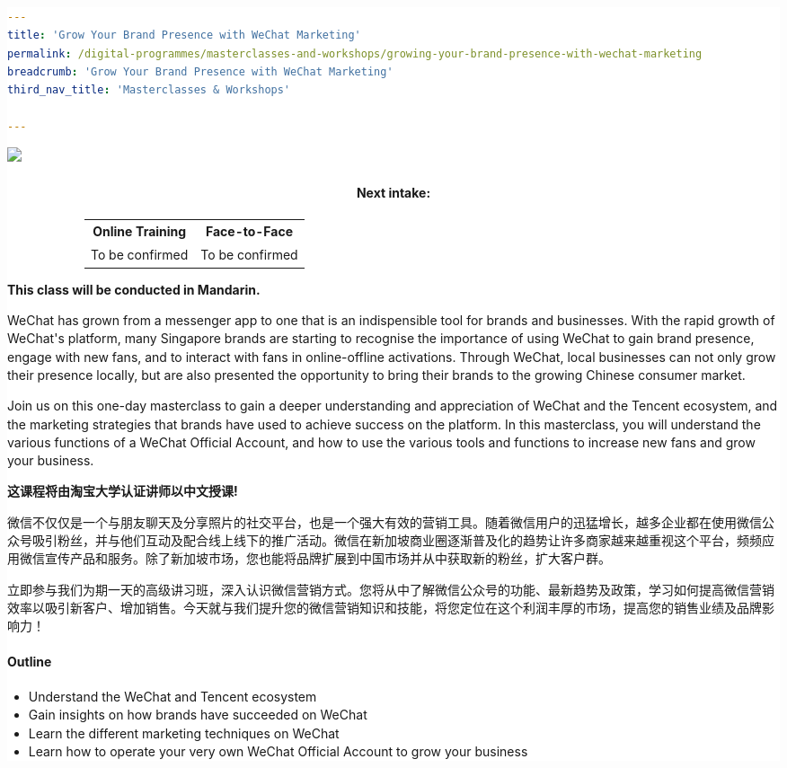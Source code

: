 ```yaml
---
title: 'Grow Your Brand Presence with WeChat Marketing'
permalink: /digital-programmes/masterclasses-and-workshops/growing-your-brand-presence-with-wechat-marketing
breadcrumb: 'Grow Your Brand Presence with WeChat Marketing'
third_nav_title: 'Masterclasses & Workshops'

---
```


<img src="images-2021/DigitalProgrammes-Image-Masterclass.png" style="width:100%;">

<h4 style="text-align:center;">Next intake:</h4>

<center><table style="width:80%;">
    <tr style="text-align:center;">
      <th style="text-align:center;width:50%;">Online Training</th>
      <th style="text-align:center;width:50%;">Face-to-Face</th>
    </tr>
    <tr style="text-align:center;">
      <td style="text-align:center;width:50%;">To be confirmed</td>
      <td style="text-align:center;width:50%;">To be confirmed</td>
    </tr>
</table></center>

<b>This class will be conducted in Mandarin.</b>

<p>WeChat has grown from a messenger app to one that is an indispensible tool for brands and businesses. With the rapid growth of WeChat's platform, many Singapore brands are starting to recognise the importance of using WeChat to gain brand presence, engage with new fans, and to interact with fans in online-offline activations. Through WeChat, local businesses can not only grow their presence locally, but are also presented the opportunity to bring their brands to the growing Chinese consumer market.</p>

<p>Join us on this one-day masterclass to gain a deeper understanding and appreciation of WeChat and the Tencent ecosystem, and the marketing strategies that brands have used to achieve success on the platform. In this masterclass, you will understand the various functions of a WeChat Official Account, and how to use the various tools and functions to increase new fans and grow your business.</p>

<b>这课程将由淘宝大学认证讲师以中文授课!</b>

<p>微信不仅仅是一个与朋友聊天及分享照片的社交平台，也是一个强大有效的营销工具。随着微信用户的迅猛增长，越多企业都在使用微信公众号吸引粉丝，并与他们互动及配合线上线下的推广活动。微信在新加坡商业圈逐渐普及化的趋势让许多商家越来越重视这个平台，频频应用微信宣传产品和服务。除了新加坡市场，您也能将品牌扩展到中国市场并从中获取新的粉丝，扩大客户群。</p>

<p>立即参与我们为期一天的高级讲习班，深入认识微信营销方式。您将从中了解微信公众号的功能、最新趋势及政策，学习如何提高微信营销效率以吸引新客户、增加销售。今天就与我们提升您的微信营销知识和技能，将您定位在这个利润丰厚的市场，提高您的销售业绩及品牌影响力！</p>

<h4>Outline</h4>
<ul>
<li>Understand the WeChat and Tencent ecosystem</li>
<li>Gain insights on how brands have succeeded on WeChat</li>
<li>Learn the different marketing techniques on WeChat</li>
  <li>Learn how to operate your very own WeChat Official Account to grow your business</li>
  </ul>
  